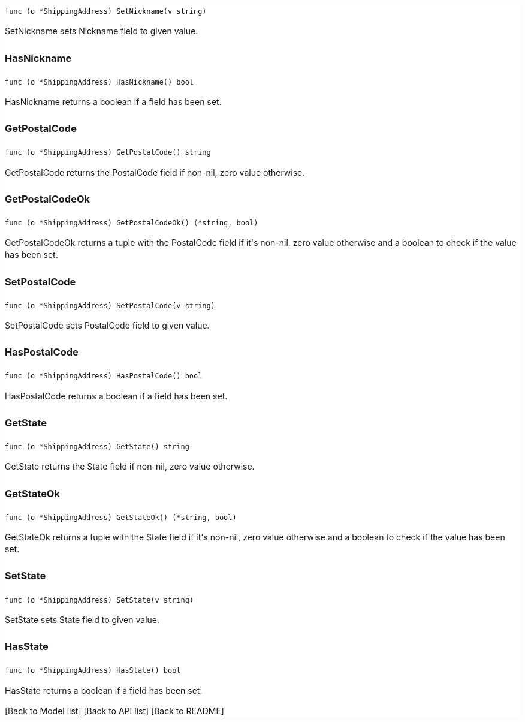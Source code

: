 `func (o *ShippingAddress) SetNickname(v string)`

SetNickname sets Nickname field to given value.

### HasNickname

`func (o *ShippingAddress) HasNickname() bool`

HasNickname returns a boolean if a field has been set.

### GetPostalCode

`func (o *ShippingAddress) GetPostalCode() string`

GetPostalCode returns the PostalCode field if non-nil, zero value otherwise.

### GetPostalCodeOk

`func (o *ShippingAddress) GetPostalCodeOk() (*string, bool)`

GetPostalCodeOk returns a tuple with the PostalCode field if it's non-nil, zero value otherwise
and a boolean to check if the value has been set.

### SetPostalCode

`func (o *ShippingAddress) SetPostalCode(v string)`

SetPostalCode sets PostalCode field to given value.

### HasPostalCode

`func (o *ShippingAddress) HasPostalCode() bool`

HasPostalCode returns a boolean if a field has been set.

### GetState

`func (o *ShippingAddress) GetState() string`

GetState returns the State field if non-nil, zero value otherwise.

### GetStateOk

`func (o *ShippingAddress) GetStateOk() (*string, bool)`

GetStateOk returns a tuple with the State field if it's non-nil, zero value otherwise
and a boolean to check if the value has been set.

### SetState

`func (o *ShippingAddress) SetState(v string)`

SetState sets State field to given value.

### HasState

`func (o *ShippingAddress) HasState() bool`

HasState returns a boolean if a field has been set.


[[Back to Model list]](../README.md#documentation-for-models) [[Back to API list]](../README.md#documentation-for-api-endpoints) [[Back to README]](../README.md)


